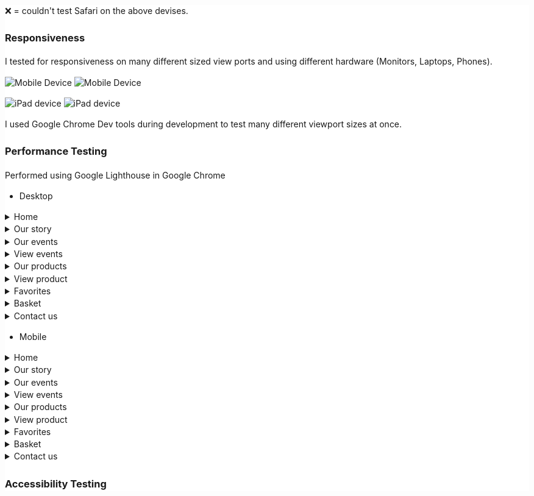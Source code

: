 ❌ = couldn't test Safari on the above devises.

### Responsiveness

I tested for responsiveness on many different sized view ports and using different hardware (Monitors, Laptops, Phones).

![Mobile Device](https://github.com/parides55/charity_shop/blob/main/Readme_docs/responsive_screnshots/mobile_home.png)
![Mobile Device](https://github.com/parides55/charity_shop/blob/main/Readme_docs/responsive_screnshots/mobile_product.png)

![iPad device](https://github.com/parides55/charity_shop/blob/main/Readme_docs/responsive_screnshots/ipad_events.png)
![iPad device](https://github.com/parides55/charity_shop/blob/main/Readme_docs/responsive_screnshots/ipad_view_events.png)

I used Google Chrome Dev tools during development to test many different viewport sizes at once.

### Performance Testing

Performed using Google Lighthouse in Google Chrome

- Desktop

<details><summary>Home</summary></details>

<details><summary>Our story</summary></details>

<details><summary>Our events</summary></details>

<details><summary>View events</summary></details>

<details><summary>Our products</summary></details>

<details><summary>View product</summary></details>

<details><summary>Favorites</summary></details>

<details><summary>Basket</summary></details>

<details><summary>Contact us</summary></details>

- Mobile

<details><summary>Home</summary></details>

<details><summary>Our story</summary></details>

<details><summary>Our events</summary></details>

<details><summary>View events</summary></details>

<details><summary>Our products</summary></details>

<details><summary>View product</summary></details>

<details><summary>Favorites</summary></details>

<details><summary>Basket</summary></details>

<details><summary>Contact us</summary></details>

### Accessibility Testing
